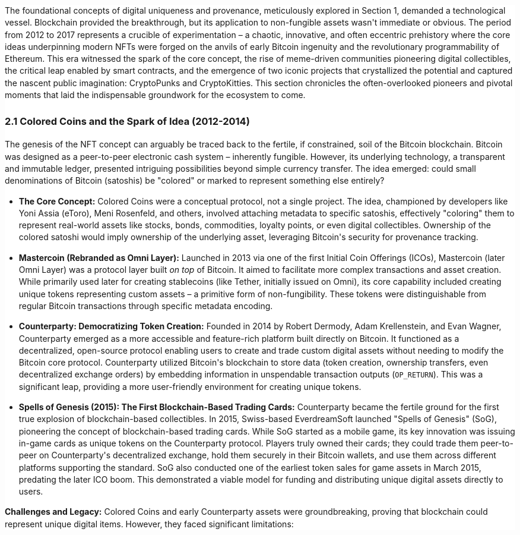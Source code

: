 The foundational concepts of digital uniqueness and provenance, meticulously explored in Section 1, demanded a technological vessel. Blockchain provided the breakthrough, but its application to non-fungible assets wasn't immediate or obvious. The period from 2012 to 2017 represents a crucible of experimentation – a chaotic, innovative, and often eccentric prehistory where the core ideas underpinning modern NFTs were forged on the anvils of early Bitcoin ingenuity and the revolutionary programmability of Ethereum. This era witnessed the spark of the core concept, the rise of meme-driven communities pioneering digital collectibles, the critical leap enabled by smart contracts, and the emergence of two iconic projects that crystallized the potential and captured the nascent public imagination: CryptoPunks and CryptoKitties. This section chronicles the often-overlooked pioneers and pivotal moments that laid the indispensable groundwork for the ecosystem to come.

### 2.1 Colored Coins and the Spark of Idea (2012-2014)

The genesis of the NFT concept can arguably be traced back to the fertile, if constrained, soil of the Bitcoin blockchain. Bitcoin was designed as a peer-to-peer electronic cash system – inherently fungible. However, its underlying technology, a transparent and immutable ledger, presented intriguing possibilities beyond simple currency transfer. The idea emerged: could small denominations of Bitcoin (satoshis) be "colored" or marked to represent something else entirely?

*   **The Core Concept:** Colored Coins were a conceptual protocol, not a single project. The idea, championed by developers like Yoni Assia (eToro), Meni Rosenfeld, and others, involved attaching metadata to specific satoshis, effectively "coloring" them to represent real-world assets like stocks, bonds, commodities, loyalty points, or even digital collectibles. Ownership of the colored satoshi would imply ownership of the underlying asset, leveraging Bitcoin's security for provenance tracking.

*   **Mastercoin (Rebranded as Omni Layer):** Launched in 2013 via one of the first Initial Coin Offerings (ICOs), Mastercoin (later Omni Layer) was a protocol layer built *on top* of Bitcoin. It aimed to facilitate more complex transactions and asset creation. While primarily used later for creating stablecoins (like Tether, initially issued on Omni), its core capability included creating unique tokens representing custom assets – a primitive form of non-fungibility. These tokens were distinguishable from regular Bitcoin transactions through specific metadata encoding.

*   **Counterparty: Democratizing Token Creation:** Founded in 2014 by Robert Dermody, Adam Krellenstein, and Evan Wagner, Counterparty emerged as a more accessible and feature-rich platform built directly on Bitcoin. It functioned as a decentralized, open-source protocol enabling users to create and trade custom digital assets without needing to modify the Bitcoin core protocol. Counterparty utilized Bitcoin's blockchain to store data (token creation, ownership transfers, even decentralized exchange orders) by embedding information in unspendable transaction outputs (`OP_RETURN`). This was a significant leap, providing a more user-friendly environment for creating unique tokens.

*   **Spells of Genesis (2015): The First Blockchain-Based Trading Cards:** Counterparty became the fertile ground for the first true explosion of blockchain-based collectibles. In 2015, Swiss-based EverdreamSoft launched "Spells of Genesis" (SoG), pioneering the concept of blockchain-based trading cards. While SoG started as a mobile game, its key innovation was issuing in-game cards as unique tokens on the Counterparty protocol. Players truly owned their cards; they could trade them peer-to-peer on Counterparty's decentralized exchange, hold them securely in their Bitcoin wallets, and use them across different platforms supporting the standard. SoG also conducted one of the earliest token sales for game assets in March 2015, predating the later ICO boom. This demonstrated a viable model for funding and distributing unique digital assets directly to users.

**Challenges and Legacy:** Colored Coins and early Counterparty assets were groundbreaking, proving that blockchain could represent unique digital items. However, they faced significant limitations:
